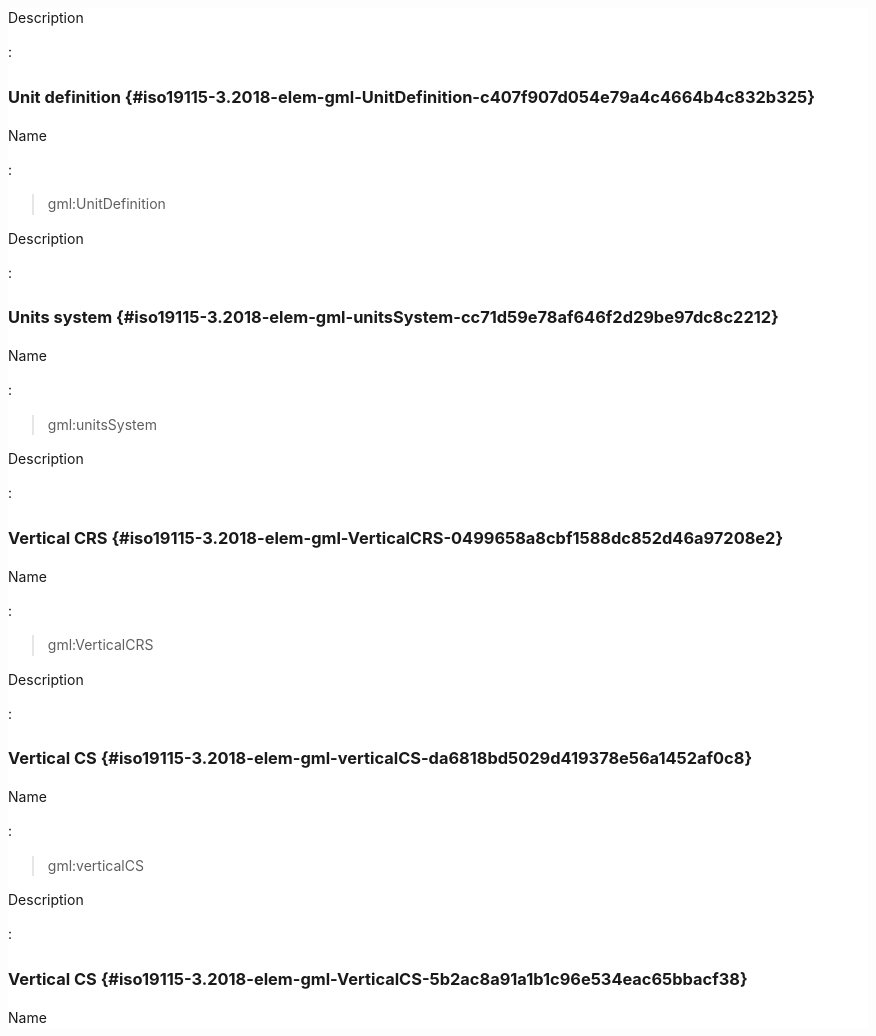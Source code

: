 Description

:   

### Unit definition {#iso19115-3.2018-elem-gml-UnitDefinition-c407f907d054e79a4c4664b4c832b325}

Name

:   

> gml:UnitDefinition

Description

:   

### Units system {#iso19115-3.2018-elem-gml-unitsSystem-cc71d59e78af646f2d29be97dc8c2212}

Name

:   

> gml:unitsSystem

Description

:   

### Vertical CRS {#iso19115-3.2018-elem-gml-VerticalCRS-0499658a8cbf1588dc852d46a97208e2}

Name

:   

> gml:VerticalCRS

Description

:   

### Vertical CS {#iso19115-3.2018-elem-gml-verticalCS-da6818bd5029d419378e56a1452af0c8}

Name

:   

> gml:verticalCS

Description

:   

### Vertical CS {#iso19115-3.2018-elem-gml-VerticalCS-5b2ac8a91a1b1c96e534eac65bbacf38}

Name

